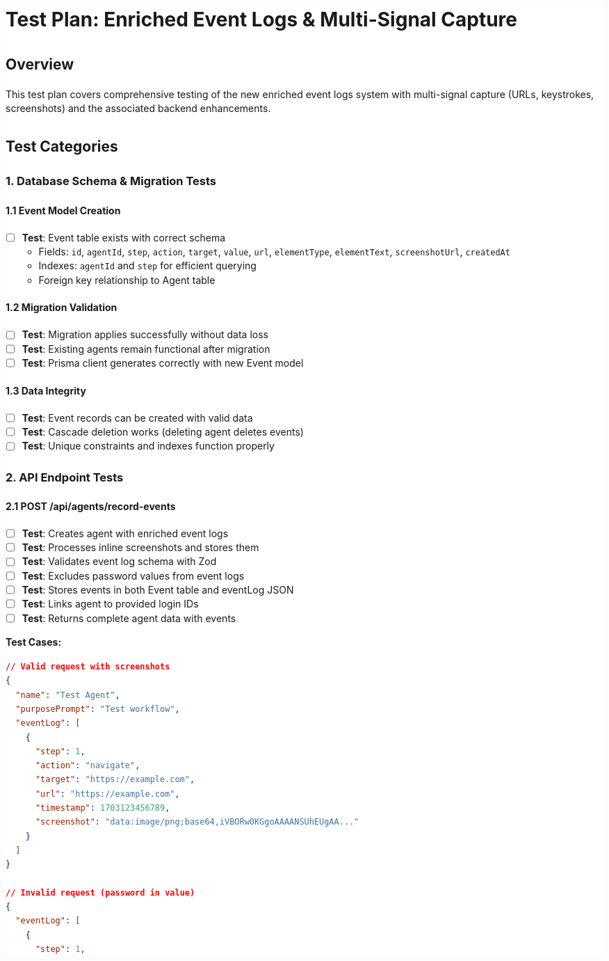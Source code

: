 # Test Plan: Enriched Event Logs & Multi-Signal Capture

## Overview
This test plan covers comprehensive testing of the new enriched event logs system with multi-signal capture (URLs, keystrokes, screenshots) and the associated backend enhancements.

## Test Categories

### 1. Database Schema & Migration Tests

#### 1.1 Event Model Creation
- [ ] **Test**: Event table exists with correct schema
  - Fields: `id`, `agentId`, `step`, `action`, `target`, `value`, `url`, `elementType`, `elementText`, `screenshotUrl`, `createdAt`
  - Indexes: `agentId` and `step` for efficient querying
  - Foreign key relationship to Agent table

#### 1.2 Migration Validation
- [ ] **Test**: Migration applies successfully without data loss
- [ ] **Test**: Existing agents remain functional after migration
- [ ] **Test**: Prisma client generates correctly with new Event model

#### 1.3 Data Integrity
- [ ] **Test**: Event records can be created with valid data
- [ ] **Test**: Cascade deletion works (deleting agent deletes events)
- [ ] **Test**: Unique constraints and indexes function properly

### 2. API Endpoint Tests

#### 2.1 POST /api/agents/record-events
- [ ] **Test**: Creates agent with enriched event logs
- [ ] **Test**: Processes inline screenshots and stores them
- [ ] **Test**: Validates event log schema with Zod
- [ ] **Test**: Excludes password values from event logs
- [ ] **Test**: Stores events in both Event table and eventLog JSON
- [ ] **Test**: Links agent to provided login IDs
- [ ] **Test**: Returns complete agent data with events

**Test Cases:**
```json
// Valid request with screenshots
{
  "name": "Test Agent",
  "purposePrompt": "Test workflow",
  "eventLog": [
    {
      "step": 1,
      "action": "navigate",
      "target": "https://example.com",
      "url": "https://example.com",
      "timestamp": 1703123456789,
      "screenshot": "data:image/png;base64,iVBORw0KGgoAAAANSUhEUgAA..."
    }
  ]
}

// Invalid request (password in value)
{
  "eventLog": [
    {
      "step": 1,
```